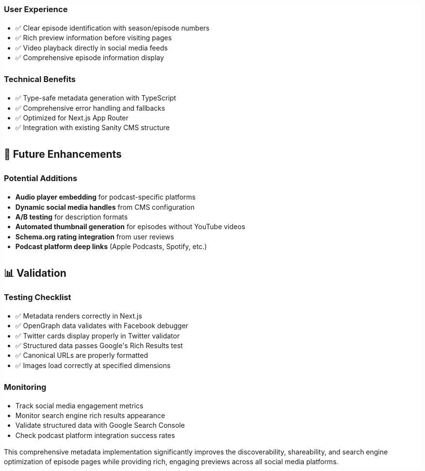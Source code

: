 ### **User Experience**

- ✅ Clear episode identification with season/episode numbers
- ✅ Rich preview information before visiting pages
- ✅ Video playback directly in social media feeds
- ✅ Comprehensive episode information display

### **Technical Benefits**

- ✅ Type-safe metadata generation with TypeScript
- ✅ Comprehensive error handling and fallbacks
- ✅ Optimized for Next.js App Router
- ✅ Integration with existing Sanity CMS structure

## 🎯 Future Enhancements

### **Potential Additions**

- **Audio player embedding** for podcast-specific platforms
- **Dynamic social media handles** from CMS configuration
- **A/B testing** for description formats
- **Automated thumbnail generation** for episodes without YouTube videos
- **Schema.org rating integration** from user reviews
- **Podcast platform deep links** (Apple Podcasts, Spotify, etc.)

## 📊 Validation

### **Testing Checklist**

- ✅ Metadata renders correctly in Next.js
- ✅ OpenGraph data validates with Facebook debugger
- ✅ Twitter cards display properly in Twitter validator
- ✅ Structured data passes Google's Rich Results test
- ✅ Canonical URLs are properly formatted
- ✅ Images load correctly at specified dimensions

### **Monitoring**

- Track social media engagement metrics
- Monitor search engine rich results appearance
- Validate structured data with Google Search Console
- Check podcast platform integration success rates

This comprehensive metadata implementation significantly improves the discoverability, shareability, and search engine optimization of episode pages while providing rich, engaging previews across all social media platforms.
